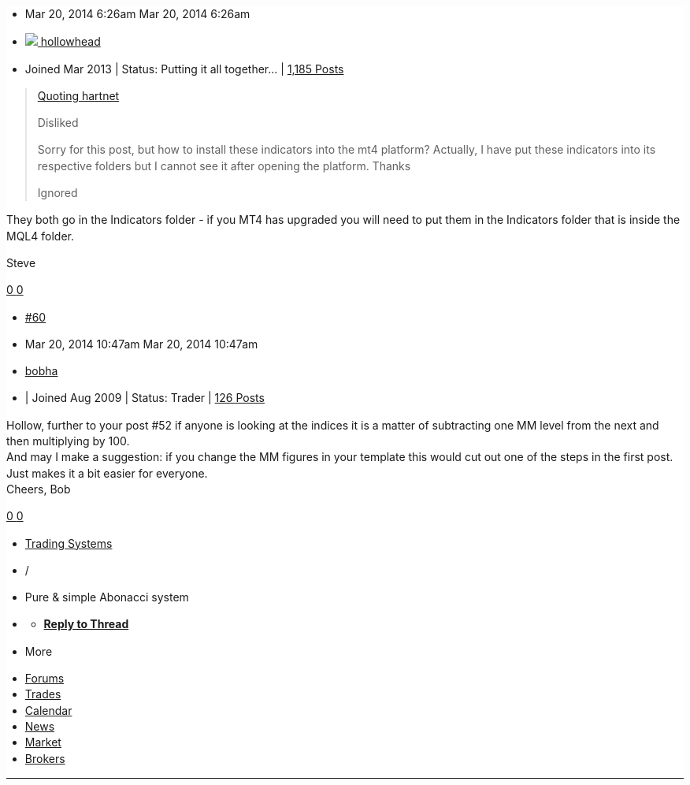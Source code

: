   * Mar 20, 2014 6:26am  Mar 20, 2014 6:26am 

  * [![](https://assets.faireconomy.media/nfs/customavatars/thumbs/medium/avatar328615_3.gif) hollowhead](hollowhead)

  * Joined Mar 2013 | Status: Putting it all together... | [1,185 Posts](/search?do=process&provider=Member&searchuser=328615)

> [Quoting hartnet](/thread/post/7351603#post7351603 "View Quoted Post")
> 
> Disliked
> 
> Sorry for this post, but how to install these indicators into the mt4 platform? Actually, I have put these indicators into its respective folders but I cannot see it after opening the platform. Thanks
> 
> Ignored

They both go in the Indicators folder - if you MT4 has upgraded you will need to put them in the Indicators folder that is inside the MQL4 folder.  
  
Steve 

[0 ](javascript:void\(0\);) [0 ](javascript:void\(0\);)

  * [#60](/thread/post/7352005#post7352005 "Post Permalink")

  * Mar 20, 2014 10:47am  Mar 20, 2014 10:47am 

  * [ bobha](bobha)

  * | Joined Aug 2009  | Status: Trader | [126 Posts](/search?do=process&provider=Member&searchuser=112187)

Hollow, further to your post #52 if anyone is looking at the indices it is a matter of subtracting one MM level from the next and then multiplying by 100.  
And may I make a suggestion: if you change the MM figures in your template this would cut out one of the steps in the first post. Just makes it a bit easier for everyone.  
Cheers, Bob 

[0 ](javascript:void\(0\);) [0 ](javascript:void\(0\);)

  * [Trading Systems](/forum/71-trading-systems)
  * /
  * Pure & simple Abonacci system
  *   * [ **Reply to Thread** ](/thread/475794-pure-simple-abonacci-system/reply#reply)

  * More

[](https://www.forexfactory.com "Homepage")

  * [Forums](forums)
  * [Trades](trades)
  * [Calendar](calendar)
  * [News](news)
  * [Market](market)
  * [Brokers](brokers)

****
